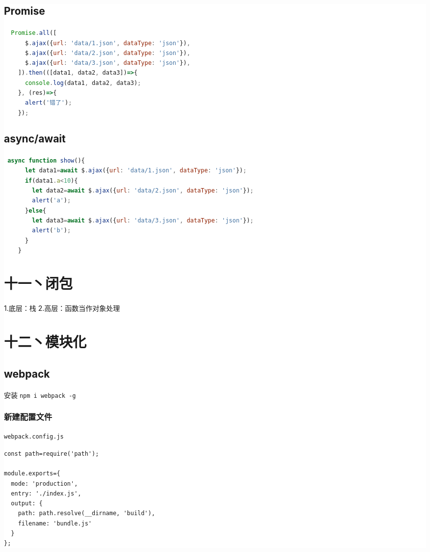 ## Promise

```javascript
  Promise.all([
      $.ajax({url: 'data/1.json', dataType: 'json'}),
      $.ajax({url: 'data/2.json', dataType: 'json'}),
      $.ajax({url: 'data/3.json', dataType: 'json'}),
    ]).then(([data1, data2, data3])=>{
      console.log(data1, data2, data3);
    }, (res)=>{
      alert('错了');
    });
```

## async/await

```javascript
 async function show(){
      let data1=await $.ajax({url: 'data/1.json', dataType: 'json'});
      if(data1.a<10){
        let data2=await $.ajax({url: 'data/2.json', dataType: 'json'});
        alert('a');
      }else{
        let data3=await $.ajax({url: 'data/3.json', dataType: 'json'});
        alert('b');
      }
    }
```

# 十一丶闭包

1.底层：栈
2.高层：函数当作对象处理

# 十二丶模块化

## webpack

安装 `npm i webpack -g`

### 新建配置文件

`webpack.config.js`

```
const path=require('path');

module.exports={
  mode: 'production',
  entry: './index.js',
  output: {
    path: path.resolve(__dirname, 'build'),
    filename: 'bundle.js'
  }
};

```
